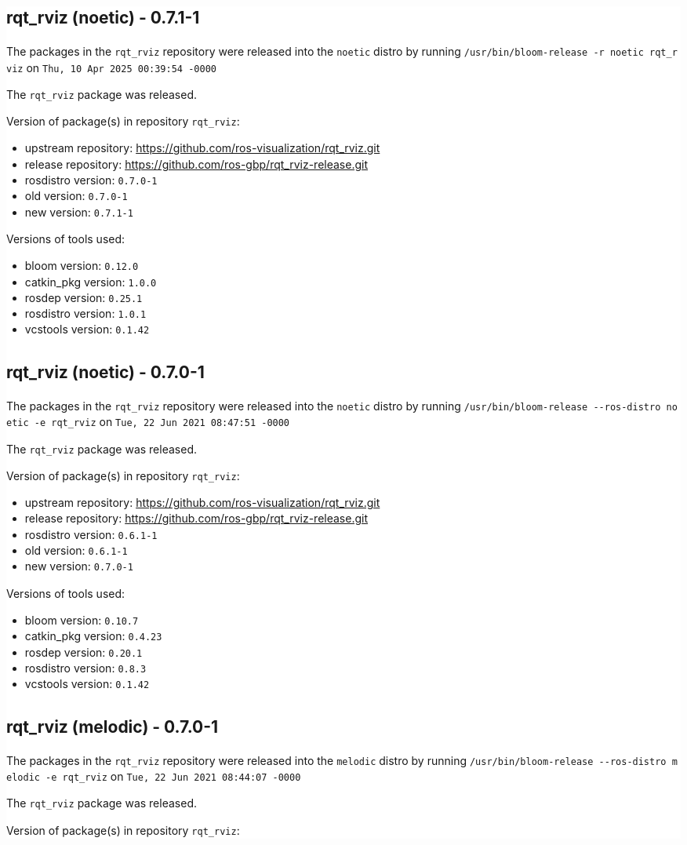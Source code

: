 ## rqt_rviz (noetic) - 0.7.1-1

The packages in the `rqt_rviz` repository were released into the `noetic` distro by running `/usr/bin/bloom-release -r noetic rqt_rviz` on `Thu, 10 Apr 2025 00:39:54 -0000`

The `rqt_rviz` package was released.

Version of package(s) in repository `rqt_rviz`:

- upstream repository: https://github.com/ros-visualization/rqt_rviz.git
- release repository: https://github.com/ros-gbp/rqt_rviz-release.git
- rosdistro version: `0.7.0-1`
- old version: `0.7.0-1`
- new version: `0.7.1-1`

Versions of tools used:

- bloom version: `0.12.0`
- catkin_pkg version: `1.0.0`
- rosdep version: `0.25.1`
- rosdistro version: `1.0.1`
- vcstools version: `0.1.42`


## rqt_rviz (noetic) - 0.7.0-1

The packages in the `rqt_rviz` repository were released into the `noetic` distro by running `/usr/bin/bloom-release --ros-distro noetic -e rqt_rviz` on `Tue, 22 Jun 2021 08:47:51 -0000`

The `rqt_rviz` package was released.

Version of package(s) in repository `rqt_rviz`:

- upstream repository: https://github.com/ros-visualization/rqt_rviz.git
- release repository: https://github.com/ros-gbp/rqt_rviz-release.git
- rosdistro version: `0.6.1-1`
- old version: `0.6.1-1`
- new version: `0.7.0-1`

Versions of tools used:

- bloom version: `0.10.7`
- catkin_pkg version: `0.4.23`
- rosdep version: `0.20.1`
- rosdistro version: `0.8.3`
- vcstools version: `0.1.42`


## rqt_rviz (melodic) - 0.7.0-1

The packages in the `rqt_rviz` repository were released into the `melodic` distro by running `/usr/bin/bloom-release --ros-distro melodic -e rqt_rviz` on `Tue, 22 Jun 2021 08:44:07 -0000`

The `rqt_rviz` package was released.

Version of package(s) in repository `rqt_rviz`:
